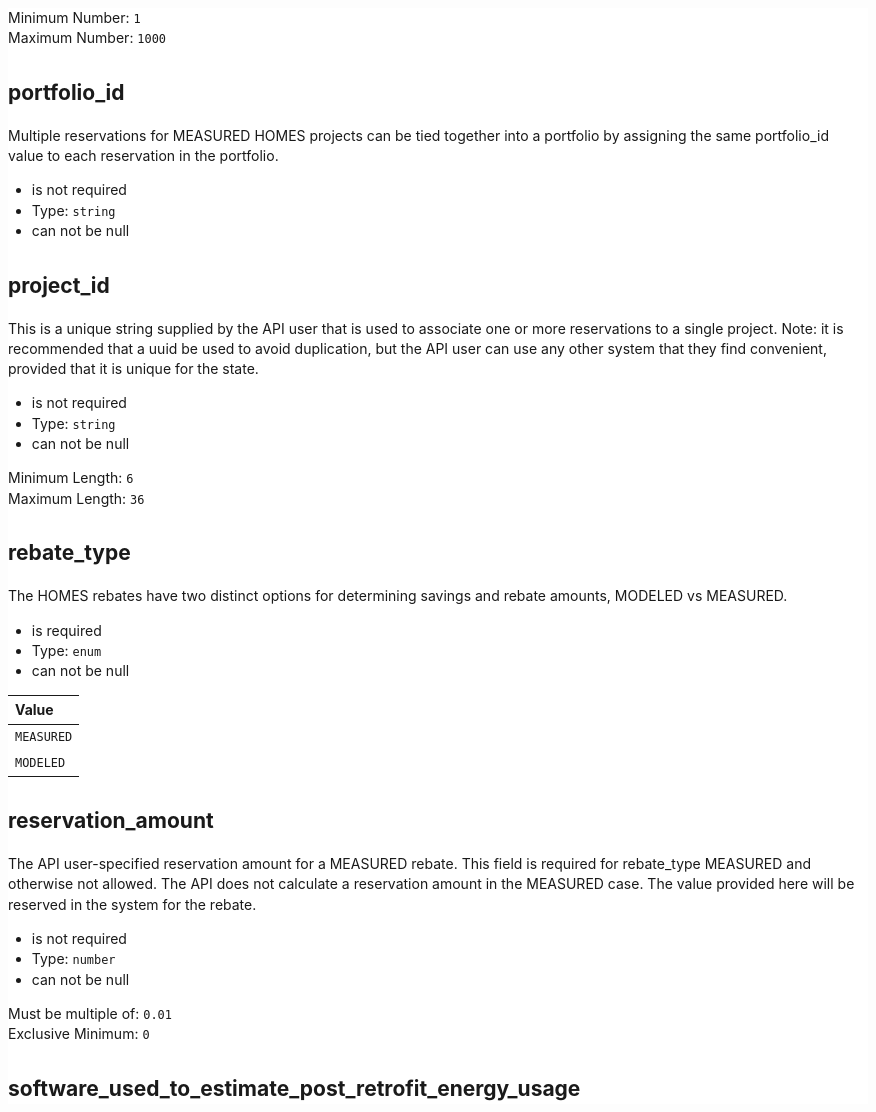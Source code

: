 Minimum Number: `1`  
Maximum Number: `1000`
## portfolio_id
  
Multiple reservations for MEASURED HOMES projects can be tied together into a portfolio by assigning the same portfolio_id value to each reservation in the portfolio.  
  

- is not required
- Type: `string`
- can not be null

## project_id
  
This is a unique string supplied by the API user that is used to associate one or more reservations to a single project. Note: it is recommended that a uuid be used to avoid duplication, but the API user can use any other system that they find convenient, provided that it is unique for the state.  
  

- is not required
- Type: `string`
- can not be null
  
Minimum Length: `6`  
Maximum Length: `36`
## rebate_type
  
The HOMES rebates have two distinct options for determining savings and rebate amounts, MODELED vs MEASURED.  
  

- is required
- Type: `enum`
- can not be null
  

|Value|
| :--- |
|`MEASURED`|
|`MODELED`|

## reservation_amount
  
The API user-specified reservation amount for a MEASURED rebate. This field is required for rebate_type MEASURED and otherwise not allowed. The API does not calculate a reservation amount in the MEASURED case. The value provided here will be reserved in the system for the rebate.  
  

- is not required
- Type: `number`
- can not be null
  
Must be multiple of: `0.01`  
Exclusive Minimum: `0`
## software_used_to_estimate_post_retrofit_energy_usage
  